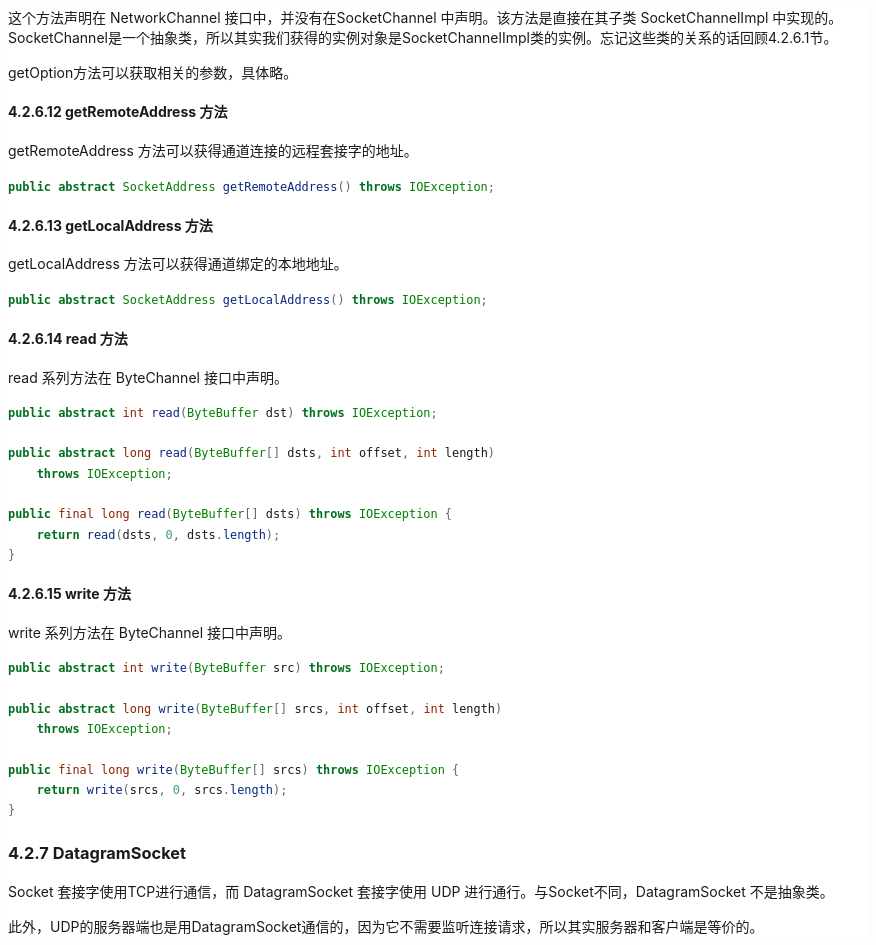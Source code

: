 这个方法声明在 NetworkChannel 接口中，并没有在SocketChannel 中声明。该方法是直接在其子类 SocketChannelImpl 中实现的。SocketChannel是一个抽象类，所以其实我们获得的实例对象是SocketChannelImpl类的实例。忘记这些类的关系的话回顾4.2.6.1节。

getOption方法可以获取相关的参数，具体略。

#### 4.2.6.12 getRemoteAddress 方法

getRemoteAddress 方法可以获得通道连接的远程套接字的地址。

```java
public abstract SocketAddress getRemoteAddress() throws IOException;
```

#### 4.2.6.13 getLocalAddress 方法

getLocalAddress 方法可以获得通道绑定的本地地址。

```java
public abstract SocketAddress getLocalAddress() throws IOException;
```

#### 4.2.6.14 read 方法

read 系列方法在 ByteChannel 接口中声明。

```java
public abstract int read(ByteBuffer dst) throws IOException;

public abstract long read(ByteBuffer[] dsts, int offset, int length)
    throws IOException;

public final long read(ByteBuffer[] dsts) throws IOException {
    return read(dsts, 0, dsts.length);
}
```

#### 4.2.6.15 write 方法

write 系列方法在 ByteChannel 接口中声明。

```java
public abstract int write(ByteBuffer src) throws IOException;

public abstract long write(ByteBuffer[] srcs, int offset, int length)
    throws IOException;

public final long write(ByteBuffer[] srcs) throws IOException {
    return write(srcs, 0, srcs.length);
}
```



### 4.2.7 DatagramSocket

Socket 套接字使用TCP进行通信，而 DatagramSocket 套接字使用 UDP 进行通行。与Socket不同，DatagramSocket 不是抽象类。

此外，UDP的服务器端也是用DatagramSocket通信的，因为它不需要监听连接请求，所以其实服务器和客户端是等价的。
